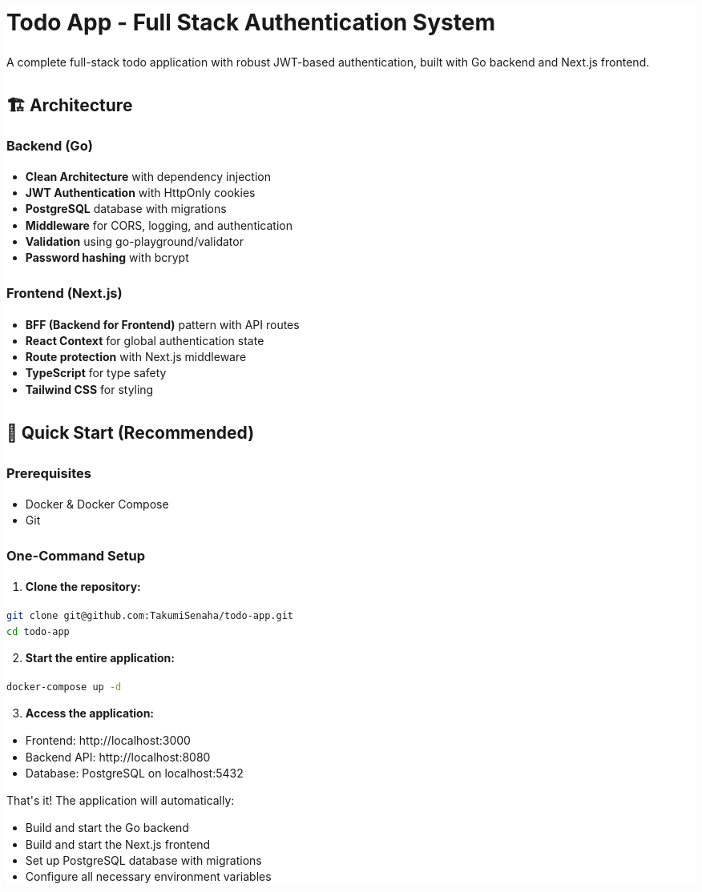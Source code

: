 # Todo App - Full Stack Authentication System

A complete full-stack todo application with robust JWT-based authentication, built with Go backend and Next.js frontend.

## 🏗️ Architecture

### Backend (Go)
- **Clean Architecture** with dependency injection
- **JWT Authentication** with HttpOnly cookies
- **PostgreSQL** database with migrations
- **Middleware** for CORS, logging, and authentication
- **Validation** using go-playground/validator
- **Password hashing** with bcrypt

### Frontend (Next.js)
- **BFF (Backend for Frontend)** pattern with API routes
- **React Context** for global authentication state
- **Route protection** with Next.js middleware
- **TypeScript** for type safety
- **Tailwind CSS** for styling

## 🚀 Quick Start (Recommended)

### Prerequisites
- Docker & Docker Compose
- Git

### One-Command Setup

1. **Clone the repository:**
```bash
git clone git@github.com:TakumiSenaha/todo-app.git
cd todo-app
```

2. **Start the entire application:**
```bash
docker-compose up -d
```

3. **Access the application:**
- Frontend: http://localhost:3000
- Backend API: http://localhost:8080
- Database: PostgreSQL on localhost:5432

That's it! The application will automatically:
- Build and start the Go backend
- Build and start the Next.js frontend
- Set up PostgreSQL database with migrations
- Configure all necessary environment variables
